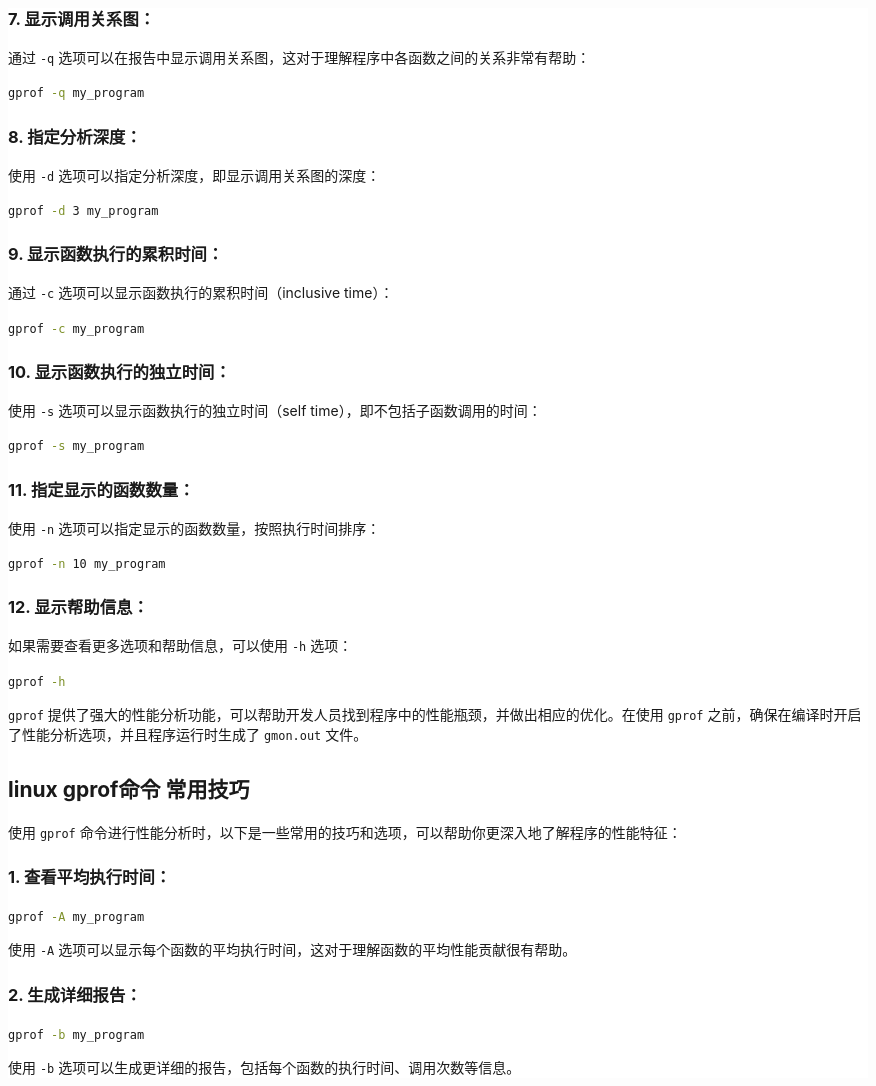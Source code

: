### 7. **显示调用关系图：**
通过 `-q` 选项可以在报告中显示调用关系图，这对于理解程序中各函数之间的关系非常有帮助：
```bash
gprof -q my_program
```

### 8. **指定分析深度：**
使用 `-d` 选项可以指定分析深度，即显示调用关系图的深度：
```bash
gprof -d 3 my_program
```

### 9. **显示函数执行的累积时间：**
通过 `-c` 选项可以显示函数执行的累积时间（inclusive time）：
```bash
gprof -c my_program
```

### 10. **显示函数执行的独立时间：**
使用 `-s` 选项可以显示函数执行的独立时间（self time），即不包括子函数调用的时间：
```bash
gprof -s my_program
```

### 11. **指定显示的函数数量：**
使用 `-n` 选项可以指定显示的函数数量，按照执行时间排序：
```bash
gprof -n 10 my_program
```

### 12. **显示帮助信息：**
如果需要查看更多选项和帮助信息，可以使用 `-h` 选项：
```bash
gprof -h
```

`gprof` 提供了强大的性能分析功能，可以帮助开发人员找到程序中的性能瓶颈，并做出相应的优化。在使用 `gprof` 之前，确保在编译时开启了性能分析选项，并且程序运行时生成了 `gmon.out` 文件。

## linux gprof命令 常用技巧

使用 `gprof` 命令进行性能分析时，以下是一些常用的技巧和选项，可以帮助你更深入地了解程序的性能特征：

### 1. **查看平均执行时间：**
```bash
gprof -A my_program
```
使用 `-A` 选项可以显示每个函数的平均执行时间，这对于理解函数的平均性能贡献很有帮助。

### 2. **生成详细报告：**
```bash
gprof -b my_program
```
使用 `-b` 选项可以生成更详细的报告，包括每个函数的执行时间、调用次数等信息。
